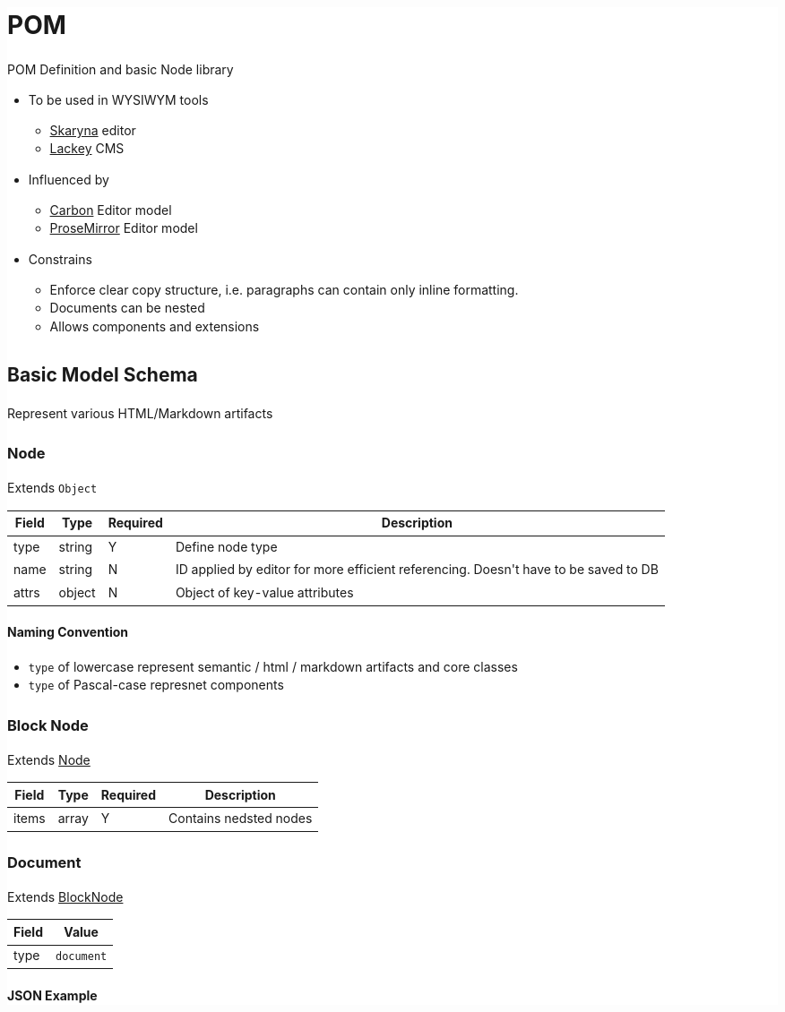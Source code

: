 # POM
POM Definition and basic Node library

 * To be used in WYSIWYM tools
   * [Skaryna](https://github.com/sielay/skaryna) editor
   * [Lackey](https://github.com/getlackey/lackey-cms) CMS
   
 * Influenced by
   * [Carbon](https://github.com/manshar/carbon) Editor model
   * [ProseMirror](https://github.com/prosemirror/prosemirror) Editor model
   
 * Constrains
   * Enforce clear copy structure, i.e. paragraphs can contain only inline formatting.
   * Documents can be nested
   * Allows components and extensions

## Basic Model Schema

Represent various HTML/Markdown artifacts

### Node

Extends `Object`

Field | Type   | Required | Description 
----- | ------ | -------- | -----------
type  | string | Y        | Define node type
name  | string | N        | ID applied by editor for more efficient referencing. Doesn't have to be saved to DB
attrs | object | N        | Object of key-value attributes

#### Naming Convention

 * `type` of lowercase represent semantic / html / markdown artifacts and core classes
 * `type` of Pascal-case represnet components

### Block Node

Extends [Node](#node)

Field | Type   | Required | Description 
----- | ------ | -------- | -----------
items | array  | Y        | Contains nedsted nodes

### Document

Extends [BlockNode](#blocknode)

Field | Value
----- | ------
type  | `document`

#### JSON Example
